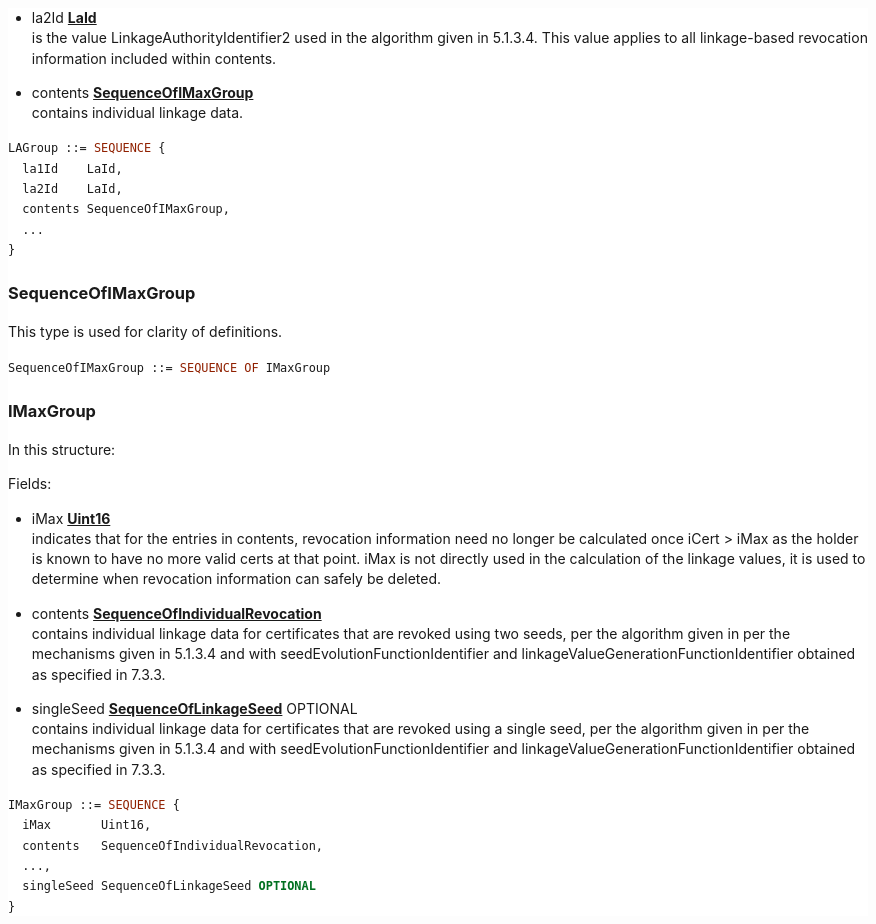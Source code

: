 * la2Id [**LaId**](Ieee1609Dot2BaseTypes.md#LaId) <br>
is the value LinkageAuthorityIdentifier2 used in the
 algorithm given in 5.1.3.4. This value applies to all linkage-based
 revocation information included within contents.

* contents [**SequenceOfIMaxGroup**](#SequenceOfIMaxGroup) <br>
contains individual linkage data.

```asn1
LAGroup ::= SEQUENCE {
  la1Id    LaId,
  la2Id    LaId,
  contents SequenceOfIMaxGroup,
  ...
}
```

### <a name="SequenceOfIMaxGroup"></a>SequenceOfIMaxGroup

 This type is used for clarity of definitions.



```asn1
SequenceOfIMaxGroup ::= SEQUENCE OF IMaxGroup
```

### <a name="IMaxGroup"></a>IMaxGroup

 In this structure:

Fields:
* iMax [**Uint16**](Ieee1609Dot2BaseTypes.md#Uint16) <br>
indicates that for the entries in contents, revocation
 information need no longer be calculated once iCert > iMax as the holder
 is known to have no more valid certs at that point. iMax is not directly
 used in the calculation of the linkage values, it is used to determine
 when revocation information can safely be deleted.

* contents [**SequenceOfIndividualRevocation**](#SequenceOfIndividualRevocation) <br>
contains individual linkage data for certificates that are
 revoked using two seeds, per the algorithm given in per the mechanisms
 given in 5.1.3.4 and with seedEvolutionFunctionIdentifier and
 linkageValueGenerationFunctionIdentifier obtained as specified in 7.3.3.

* singleSeed [**SequenceOfLinkageSeed**](Ieee1609Dot2BaseTypes.md#SequenceOfLinkageSeed)  OPTIONAL<br>
contains individual linkage data for certificates that
 are revoked using a single seed, per the algorithm given in per the
 mechanisms given in 5.1.3.4 and with seedEvolutionFunctionIdentifier and
 linkageValueGenerationFunctionIdentifier obtained as specified in 7.3.3.

```asn1
IMaxGroup ::= SEQUENCE {
  iMax       Uint16,
  contents   SequenceOfIndividualRevocation,
  ...,
  singleSeed SequenceOfLinkageSeed OPTIONAL
}
```
